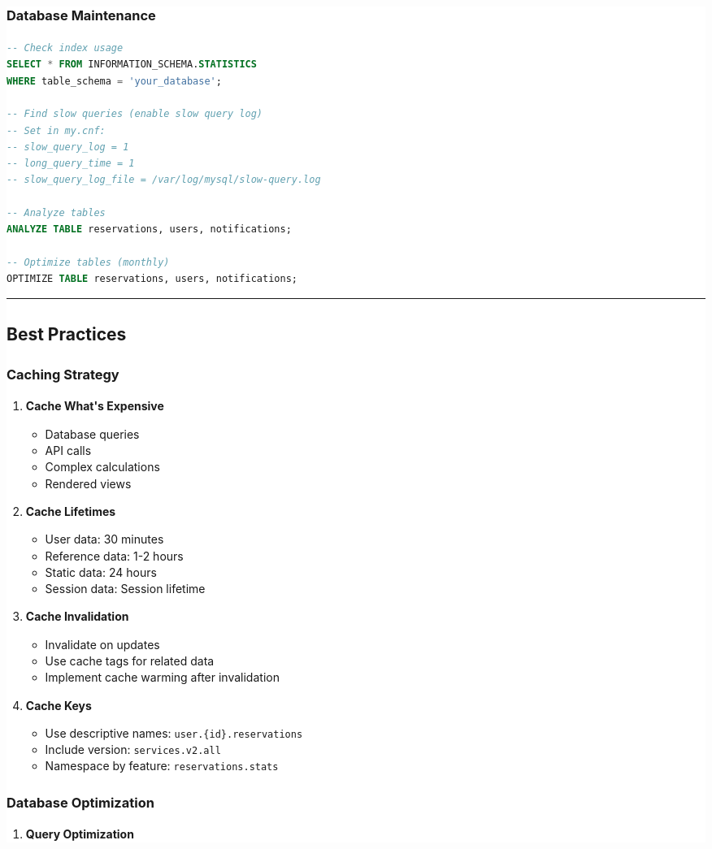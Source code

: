 ### Database Maintenance

```sql
-- Check index usage
SELECT * FROM INFORMATION_SCHEMA.STATISTICS
WHERE table_schema = 'your_database';

-- Find slow queries (enable slow query log)
-- Set in my.cnf:
-- slow_query_log = 1
-- long_query_time = 1
-- slow_query_log_file = /var/log/mysql/slow-query.log

-- Analyze tables
ANALYZE TABLE reservations, users, notifications;

-- Optimize tables (monthly)
OPTIMIZE TABLE reservations, users, notifications;
```

---

## Best Practices

### Caching Strategy

1. **Cache What's Expensive**

    - Database queries
    - API calls
    - Complex calculations
    - Rendered views

2. **Cache Lifetimes**

    - User data: 30 minutes
    - Reference data: 1-2 hours
    - Static data: 24 hours
    - Session data: Session lifetime

3. **Cache Invalidation**

    - Invalidate on updates
    - Use cache tags for related data
    - Implement cache warming after invalidation

4. **Cache Keys**
    - Use descriptive names: `user.{id}.reservations`
    - Include version: `services.v2.all`
    - Namespace by feature: `reservations.stats`

### Database Optimization

1. **Query Optimization**
